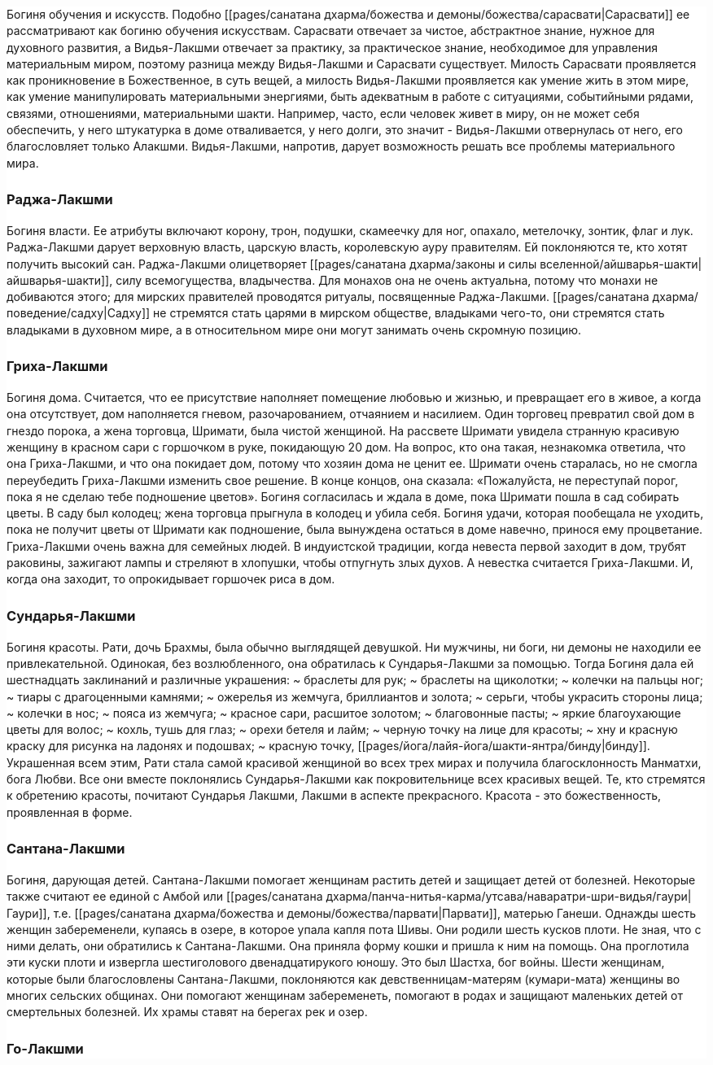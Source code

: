 Богиня обучения и искусств. Подобно [[pages/санатана дхарма/божества и демоны/божества/сарасвати|Сарасвати]] ее рассматривают как богиню обучения искусствам. Сарасвати отвечает за чистое, абстрактное знание, нужное для духовного развития, а Видья-Лакшми отвечает за практику, за практическое знание, необходимое для управления материальным миром, поэтому разница между Видья-Лакшми и Сарасвати существует. Милость Сарасвати проявляется как проникновение в Божественное, в суть вещей, а милость Видья-Лакшми проявляется как умение жить в этом мире, как умение манипулировать материальными энергиями, быть адекватным в работе с ситуациями, событийными рядами, связями, отношениями, материальными шакти. Например, часто, если человек живет в миру, он не может себя обеспечить, у него штукатурка в доме отваливается, у него долги, это значит - Видья-Лакшми отвернулась от него, его благословляет только Алакшми. Видья-Лакшми, напротив, дарует возможность решать все проблемы материального мира. 
### Раджа-Лакшми
Богиня власти. Ее атрибуты включают корону, трон, подушки, скамеечку для ног, опахало, метелочку, зонтик, флаг и лук. Раджа-Лакшми дарует верховную власть, царскую власть, королевскую ауру правителям. Ей поклоняются те, кто хотят получить высокий сан. Раджа-Лакшми олицетворяет [[pages/санатана дхарма/законы и силы вселенной/айшварья-шакти|айшварья-шакти]], силу всемогущества, владычества. Для монахов она не очень актуальна, потому что монахи не добиваются этого; для мирских правителей проводятся ритуалы, посвященные Раджа-Лакшми. [[pages/санатана дхарма/поведение/садху|Садху]] не стремятся стать царями в мирском обществе, владыками чего-то, они стремятся стать владыками в духовном мире, а в относительном мире они могут занимать очень скромную позицию. 
### Гриха-Лакшми 
Богиня дома. Считается, что ее присутствие наполняет помещение любовью и жизнью, и превращает его в живое, а когда она отсутствует, дом наполняется гневом, разочарованием, отчаянием и насилием. Один торговец превратил свой дом в гнездо порока, а жена торговца, Шримати, была чистой женщиной. На рассвете Шримати увидела странную красивую женщину в красном сари с горшочком в руке, покидающую 20 дом. На вопрос, кто она такая, незнакомка ответила, что она Гриха-Лакшми, и что она покидает дом, потому что хозяин дома не ценит ее. Шримати очень старалась, но не смогла переубедить Гриха-Лакшми изменить свое решение. В конце концов, она сказала: «Пожалуйста, не переступай порог, пока я не сделаю тебе подношение цветов». Богиня согласилась и ждала в доме, пока Шримати пошла в сад собирать цветы. В саду был колодец; жена торговца прыгнула в колодец и убила себя. Богиня удачи, которая пообещала не уходить, пока не получит цветы от Шримати как подношение, была вынуждена остаться в доме навечно, принося ему процветание. Гриха-Лакшми очень важна для семейных людей. В индуистской традиции, когда невеста первой заходит в дом, трубят раковины, зажигают лампы и стреляют в хлопушки, чтобы отпугнуть злых духов. А невестка считается Гриха-Лакшми. И, когда она заходит, то опрокидывает горшочек риса в дом. 
### Сундарья-Лакшми
Богиня красоты. Рати, дочь Брахмы, была обычно выглядящей девушкой. Ни мужчины, ни боги, ни демоны не находили ее привлекательной. Одинокая, без возлюбленного, она обратилась к Сундарья-Лакшми за помощью. Тогда Богиня дала ей шестнадцать заклинаний и различные украшения: ~ браслеты для рук; ~ браслеты на щиколотки; ~ колечки на пальцы ног; ~ тиары с драгоценными камнями; ~ ожерелья из жемчуга, бриллиантов и золота; ~ серьги, чтобы украсить стороны лица; ~ колечки в нос; ~ пояса из жемчуга; ~ красное сари, расшитое золотом; ~ благовонные пасты; ~ яркие благоухающие цветы для волос; ~ кохль, тушь для глаз; ~ орехи бетеля и лайм; ~ черную точку на лице для красоты; ~ хну и красную краску для рисунка на ладонях и подошвах; ~ красную точку, [[pages/йога/лайя-йога/шакти-янтра/бинду|бинду]]. Украшенная всем этим, Рати стала самой красивой женщиной во всех трех мирах и получила благосклонность Манматхи, бога Любви. Все они вместе поклонялись Сундарья-Лакшми как покровительнице всех красивых вещей. Те, кто стремятся к обретению красоты, почитают Сундарья Лакшми, Лакшми в аспекте прекрасного. Красота - это божественность, проявленная в форме. 
### Сантана-Лакшми
Богиня, дарующая детей. Сантана-Лакшми помогает женщинам растить детей и защищает детей от болезней. Некоторые также считают ее единой с Амбой или [[pages/санатана дхарма/панча-нитья-карма/утсава/наваратри-шри-видья/гаури|Гаури]], т.е. [[pages/санатана дхарма/божества и демоны/божества/парвати|Парвати]], матерью Ганеши. Однажды шесть женщин забеременели, купаясь в озере, в которое упала капля пота Шивы. Они родили шесть кусков плоти. Не зная, что с ними делать, они обратились к Сантана-Лакшми. Она приняла форму кошки и пришла к ним на помощь. Она проглотила эти куски плоти и извергла шестиголового двенадцатирукого юношу. Это был Шастха, бог войны. Шести женщинам, которые были благословлены Сантана-Лакшми, поклоняются как девственницам-матерям (кумари-мата) женщины во многих сельских общинах. Они помогают женщинам забеременеть, помогают в родах и защищают маленьких детей от смертельных болезней. Их храмы ставят на берегах рек и озер. 
### Го-Лакшми